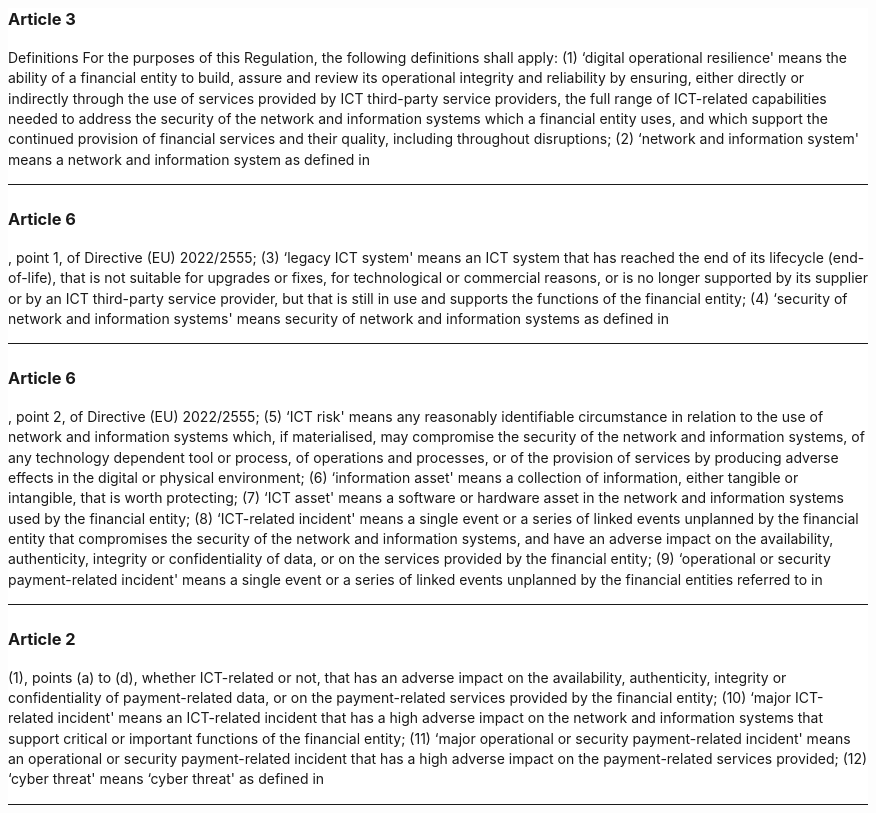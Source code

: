 ### Article 3

Definitions For the purposes of this Regulation, the following definitions shall apply: (1) ‘digital operational resilience' means the ability of a financial entity to build, assure and review its operational integrity and reliability by ensuring, either directly or indirectly through the use of services provided by ICT third-party service providers, the full range of ICT-related capabilities needed to address the security of the network and information systems which a financial entity uses, and which support the continued provision of financial services and their quality, including throughout disruptions; (2) ‘network and information system' means a network and information system as defined in

---

### Article 6

, point 1, of Directive (EU) 2022/2555; (3) ‘legacy ICT system' means an ICT system that has reached the end of its lifecycle (end-of-life), that is not suitable for upgrades or fixes, for technological or commercial reasons, or is no longer supported by its supplier or by an ICT third-party service provider, but that is still in use and supports the functions of the financial entity; (4) ‘security of network and information systems' means security of network and information systems as defined in

---

### Article 6

, point 2, of Directive (EU) 2022/2555; (5) ‘ICT risk' means any reasonably identifiable circumstance in relation to the use of network and information systems which, if materialised, may compromise the security of the network and information systems, of any technology dependent tool or process, of operations and processes, or of the provision of services by producing adverse effects in the digital or physical environment; (6) ‘information asset' means a collection of information, either tangible or intangible, that is worth protecting; (7) ‘ICT asset' means a software or hardware asset in the network and information systems used by the financial entity; (8) ‘ICT-related incident' means a single event or a series of linked events unplanned by the financial entity that compromises the security of the network and information systems, and have an adverse impact on the availability, authenticity, integrity or confidentiality of data, or on the services provided by the financial entity; (9) ‘operational or security payment-related incident' means a single event or a series of linked events unplanned by the financial entities referred to in

---

### Article 2

(1), points (a) to (d), whether ICT-related or not, that has an adverse impact on the availability, authenticity, integrity or confidentiality of payment-related data, or on the payment-related services provided by the financial entity; (10) ‘major ICT-related incident' means an ICT-related incident that has a high adverse impact on the network and information systems that support critical or important functions of the financial entity; (11) ‘major operational or security payment-related incident' means an operational or security payment-related incident that has a high adverse impact on the payment-related services provided; (12) ‘cyber threat' means ‘cyber threat' as defined in

---
